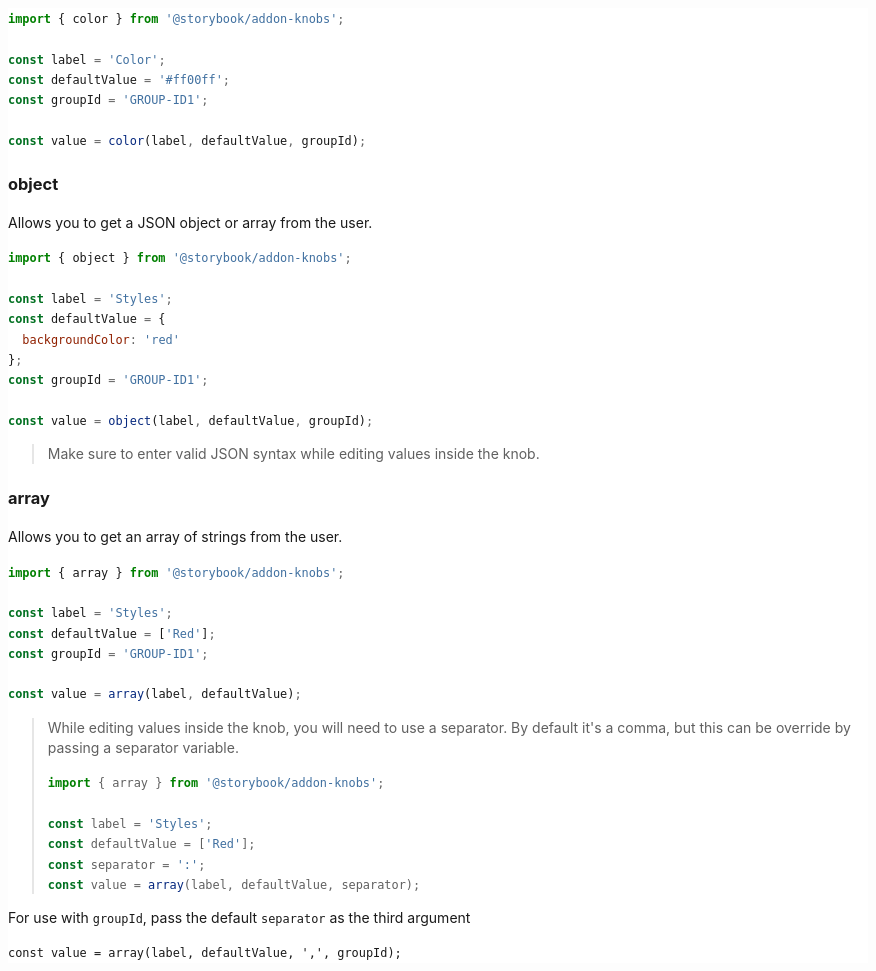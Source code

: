 ```js
import { color } from '@storybook/addon-knobs';

const label = 'Color';
const defaultValue = '#ff00ff';
const groupId = 'GROUP-ID1';

const value = color(label, defaultValue, groupId);
```

### object

Allows you to get a JSON object or array from the user.

```js
import { object } from '@storybook/addon-knobs';

const label = 'Styles';
const defaultValue = {
  backgroundColor: 'red'
};
const groupId = 'GROUP-ID1';

const value = object(label, defaultValue, groupId);
```

> Make sure to enter valid JSON syntax while editing values inside the knob.

### array

Allows you to get an array of strings from the user.

```js
import { array } from '@storybook/addon-knobs';

const label = 'Styles';
const defaultValue = ['Red'];
const groupId = 'GROUP-ID1';

const value = array(label, defaultValue);
```

> While editing values inside the knob, you will need to use a separator.
> By default it's a comma, but this can be override by passing a separator variable.
>
> ```js
> import { array } from '@storybook/addon-knobs';
>
> const label = 'Styles';
> const defaultValue = ['Red'];
> const separator = ':';
> const value = array(label, defaultValue, separator);
> ```

For use with `groupId`, pass the default `separator` as the third argument
```
const value = array(label, defaultValue, ',', groupId);
```
